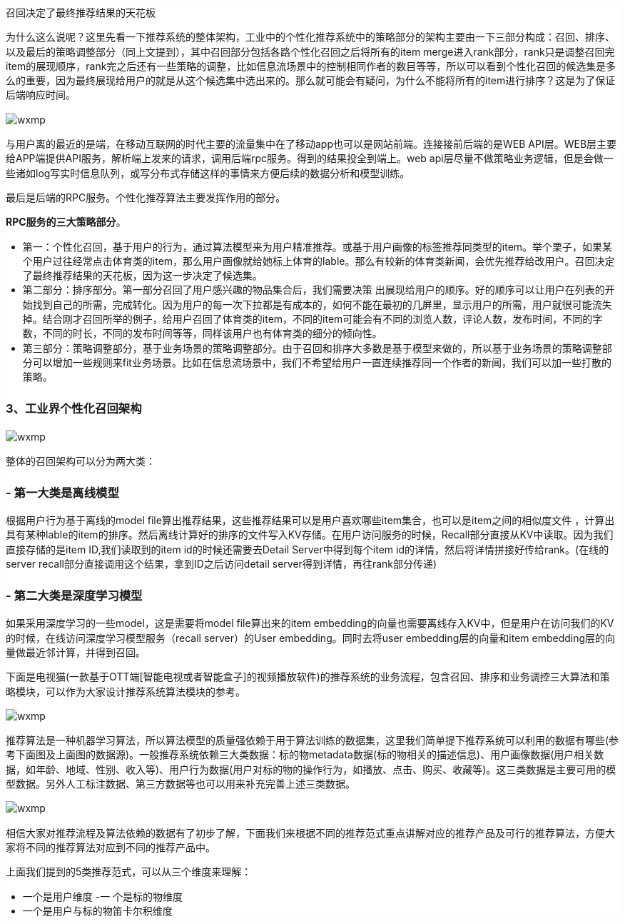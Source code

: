 召回决定了最终推荐结果的天花板

为什么这么说呢？这里先看一下推荐系统的整体架构，工业中的个性化推荐系统中的策略部分的架构主要由一下三部分构成：召回、排序、以及最后的策略调整部分（同上文提到），其中召回部分包括各路个性化召回之后将所有的item merge进入rank部分，rank只是调整召回完item的展现顺序，rank完之后还有一些策略的调整，比如信息流场景中的控制相同作者的数目等等，所以可以看到个性化召回的候选集是多么的重要，因为最终展现给用户的就是从这个候选集中选出来的。那么就可能会有疑问，为什么不能将所有的item进行排序？这是为了保证后端响应时间。

<img class= "zoom-custom-imgs" :src="$withBase('/assets/img/ac/rsintro/algorithmdetail/20200516193649529.png')" alt="wxmp">

与用户离的最近的是端，在移动互联网的时代主要的流量集中在了移动app也可以是网站前端。连接接前后端的是WEB API层。WEB层主要给APP端提供API服务，解析端上发来的请求，调用后端rpc服务。得到的结果投全到端上。web api层尽量不做策略业务逻辑，但是会做一些诸如log写实时信息队列，或写分布式存储这样的事情来方便后续的数据分析和模型训练。

最后是后端的RPC服务。个性化推荐算法主要发挥作用的部分。

**RPC服务的三大策略部分**。

- 第一：个性化召回，基于用户的行为，通过算法模型来为用户精准推荐。或基于用户画像的标签推荐同类型的item。举个栗子，如果某个用户过往经常点击体育类的item，那么用户画像就给她标上体育的lable。那么有较新的体育类新闻，会优先推荐给改用户。召回决定了最终推荐结果的天花板，因为这一步决定了候选集。
- 第二部分：排序部分。第一部分召回了用户感兴趣的物品集合后，我们需要决策
  出展现给用户的顺序。好的顺序可以让用户在列表的开始找到自己的所需，完成转化。因为用户的每一次下拉都是有成本的，如何不能在最初的几屏里，显示用户的所需，用户就很可能流失掉。结合刚才召回所举的例子，给用户召回了体育类的item，不同的item可能会有不同的浏览人数，评论人数，发布时间，不同的字数，不同的时长，不同的发布时间等等，同样该用户也有体育类的细分的倾向性。
- 第三部分：策略调整部分，基于业务场景的策略调整部分。由于召回和排序大多数是基于模型来做的，所以基于业务场景的策略调整部分可以增加一些规则来fit业务场景。比如在信息流场景中，我们不希望给用户一直连续推荐同一个作者的新闻，我们可以加一些打散的策略。

### **3、工业界个性化召回架构**

<img class= "zoom-custom-imgs" :src="$withBase('/assets/img/ac/rsintro/algorithmdetail/20200516193904258.png')" alt="wxmp">

整体的召回架构可以分为两大类：

### - 第一大类是离线模型

根据用户行为基于离线的model file算出推荐结果，这些推荐结果可以是用户喜欢哪些item集合，也可以是item之间的相似度文件 ，计算出具有某种lable的item的排序。然后离线计算好的排序的文件写入KV存储。在用户访问服务的时候，Recall部分直接从KV中读取。因为我们直接存储的是item ID,我们读取到的item id的时候还需要去Detail Server中得到每个item id的详情，然后将详情拼接好传给rank。(在线的server recall部分直接调用这个结果，拿到ID之后访问detail server得到详情，再往rank部分传递)

### - 第二大类是深度学习模型

如果采用深度学习的一些model，这是需要将model file算出来的item embedding的向量也需要离线存入KV中，但是用户在访问我们的KV的时候，在线访问深度学习模型服务（recall server）的User embedding。同时去将user embedding层的向量和item embedding层的向量做最近邻计算，并得到召回。

下面是电视猫(一款基于OTT端[智能电视或者智能盒子]的视频播放软件)的推荐系统的业务流程，包含召回、排序和业务调控三大算法和策略模块，可以作为大家设计推荐系统算法模块的参考。

<img class= "zoom-custom-imgs" :src="$withBase('/assets/img/ac/rsintro/algorithmdetail/20200516175909109.png')" alt="wxmp">

推荐算法是一种机器学习算法，所以算法模型的质量强依赖于用于算法训练的数据集，这里我们简单提下推荐系统可以利用的数据有哪些(参考下面图及上面图的数据源)。一般推荐系统依赖三大类数据：标的物metadata数据(标的物相关的描述信息)、用户画像数据(用户相关数据，如年龄、地域、性别、收入等)、用户行为数据(用户对标的物的操作行为，如播放、点击、购买、收藏等)。这三类数据是主要可用的模型数据。另外人工标注数据、第三方数据等也可以用来补充完善上述三类数据。

<img class= "zoom-custom-imgs" :src="$withBase('/assets/img/ac/rsintro/algorithmdetail/20200516180241254.png')" alt="wxmp">

相信大家对推荐流程及算法依赖的数据有了初步了解，下面我们来根据不同的推荐范式重点讲解对应的推荐产品及可行的推荐算法，方便大家将不同的推荐算法对应到不同的推荐产品中。

上面我们提到的5类推荐范式，可以从三个维度来理解：

- 一个是用户维度
  -一 个是标的物维度
- 一个是用户与标的物笛卡尔积维度
